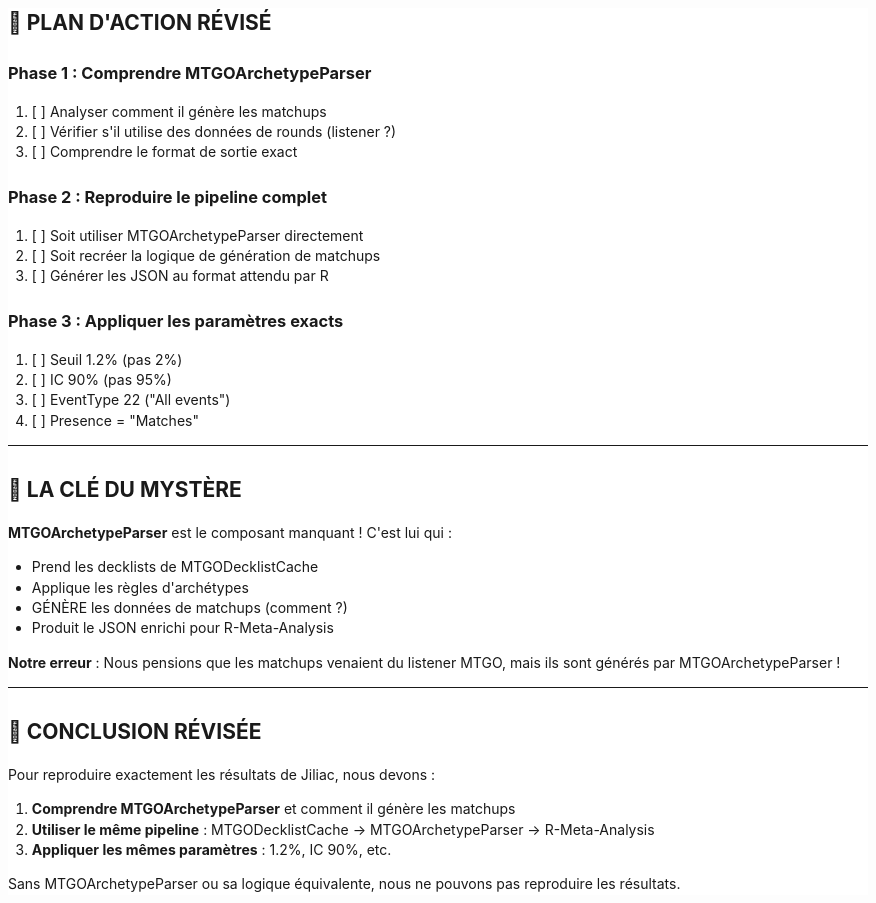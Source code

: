 
## 🎯 PLAN D'ACTION RÉVISÉ

### Phase 1 : Comprendre MTGOArchetypeParser
1. [ ] Analyser comment il génère les matchups
2. [ ] Vérifier s'il utilise des données de rounds (listener ?)
3. [ ] Comprendre le format de sortie exact

### Phase 2 : Reproduire le pipeline complet
1. [ ] Soit utiliser MTGOArchetypeParser directement
2. [ ] Soit recréer la logique de génération de matchups
3. [ ] Générer les JSON au format attendu par R

### Phase 3 : Appliquer les paramètres exacts
1. [ ] Seuil 1.2% (pas 2%)
2. [ ] IC 90% (pas 95%)
3. [ ] EventType 22 ("All events")
4. [ ] Presence = "Matches"

---

## 🔑 LA CLÉ DU MYSTÈRE

**MTGOArchetypeParser** est le composant manquant ! C'est lui qui :
- Prend les decklists de MTGODecklistCache
- Applique les règles d'archétypes
- GÉNÈRE les données de matchups (comment ?)
- Produit le JSON enrichi pour R-Meta-Analysis

**Notre erreur** : Nous pensions que les matchups venaient du listener MTGO, mais ils sont générés par MTGOArchetypeParser !

---

## 📌 CONCLUSION RÉVISÉE

Pour reproduire exactement les résultats de Jiliac, nous devons :

1. **Comprendre MTGOArchetypeParser** et comment il génère les matchups
2. **Utiliser le même pipeline** : MTGODecklistCache → MTGOArchetypeParser → R-Meta-Analysis
3. **Appliquer les mêmes paramètres** : 1.2%, IC 90%, etc.

Sans MTGOArchetypeParser ou sa logique équivalente, nous ne pouvons pas reproduire les résultats.